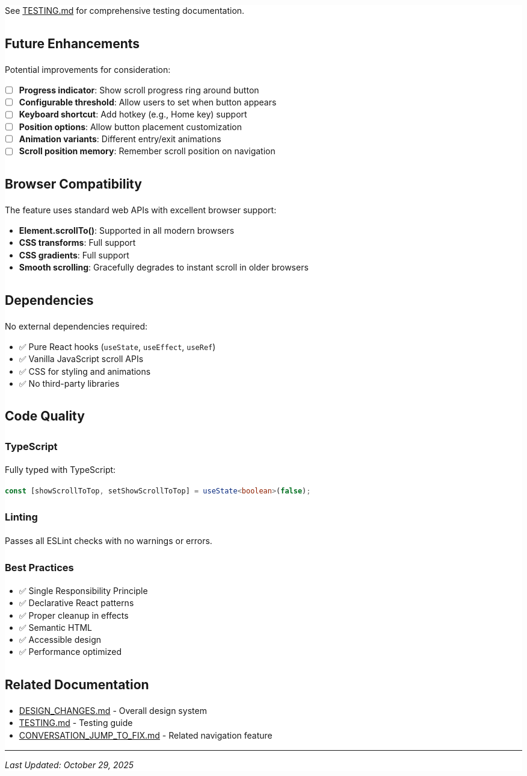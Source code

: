 See [TESTING.md](./TESTING.md) for comprehensive testing documentation.

## Future Enhancements

Potential improvements for consideration:

- [ ] **Progress indicator**: Show scroll progress ring around button
- [ ] **Configurable threshold**: Allow users to set when button appears
- [ ] **Keyboard shortcut**: Add hotkey (e.g., Home key) support
- [ ] **Position options**: Allow button placement customization
- [ ] **Animation variants**: Different entry/exit animations
- [ ] **Scroll position memory**: Remember scroll position on navigation

## Browser Compatibility

The feature uses standard web APIs with excellent browser support:

- **Element.scrollTo()**: Supported in all modern browsers
- **CSS transforms**: Full support
- **CSS gradients**: Full support
- **Smooth scrolling**: Gracefully degrades to instant scroll in older browsers

## Dependencies

No external dependencies required:
- ✅ Pure React hooks (`useState`, `useEffect`, `useRef`)
- ✅ Vanilla JavaScript scroll APIs
- ✅ CSS for styling and animations
- ✅ No third-party libraries

## Code Quality

### TypeScript

Fully typed with TypeScript:
```typescript
const [showScrollToTop, setShowScrollToTop] = useState<boolean>(false);
```

### Linting

Passes all ESLint checks with no warnings or errors.

### Best Practices

- ✅ Single Responsibility Principle
- ✅ Declarative React patterns
- ✅ Proper cleanup in effects
- ✅ Semantic HTML
- ✅ Accessible design
- ✅ Performance optimized

## Related Documentation

- [DESIGN_CHANGES.md](./DESIGN_CHANGES.md) - Overall design system
- [TESTING.md](./TESTING.md) - Testing guide
- [CONVERSATION_JUMP_TO_FIX.md](./CONVERSATION_JUMP_TO_FIX.md) - Related navigation feature

---

*Last Updated: October 29, 2025*

